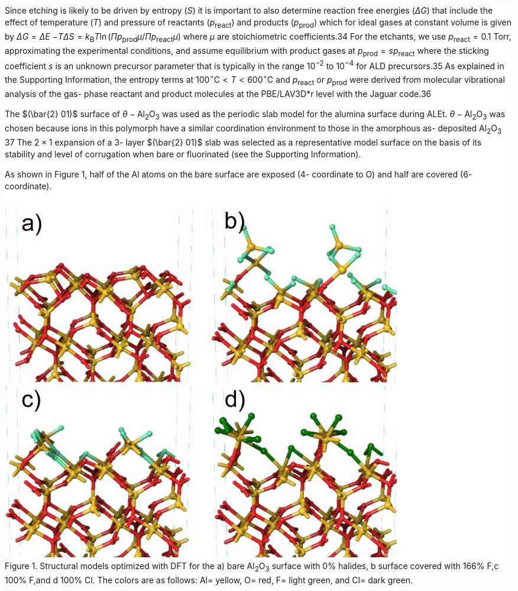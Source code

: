 Since etching is likely to be driven by entropy  $(S)$  it is important to also determine reaction free energies  $(\Delta G)$  that include the effect of temperature  $(T)$  and pressure of reactants  $(p_{\mathrm{react}})$  and products  $(p_{\mathrm{prod}})$  which for ideal gases at constant volume is given by  $\Delta G = \Delta E$ $- T\Delta S = k_{\mathrm{B}}T\ln (\Pi p_{\mathrm{prod}}\mu /\Pi p_{\mathrm{react}}\mu)$  where  $\mu$  are stoichiometric coefficients.34 For the etchants, we use  $p_{\mathrm{react}} = 0.1$  Torr, approximating the experimental conditions, and assume equilibrium with product gases at  $p_{\mathrm{prod}} = sp_{\mathrm{react}}$  where the sticking coefficient  $s$  is an unknown precursor parameter that is typically in the range  $10^{- 2}$  to  $10^{- 4}$  for ALD precursors.35 As explained in the Supporting Information, the entropy terms at  $100^{\circ}\mathrm{C}< T< 600^{\circ}\mathrm{C}$  and  $p_{\mathrm{react}}$  or  $p_{\mathrm{prod}}$  were derived from molecular vibrational analysis of the gas- phase reactant and product molecules at the PBE/LAV3D\*r level with the Jaguar code.36

The  $(\bar{2} 01)$  surface of  $\theta - \mathrm{Al}_2\mathrm{O}_3$  was used as the periodic slab model for the alumina surface during ALEt.  $\theta - \mathrm{Al}_2\mathrm{O}_3$  was chosen because ions in this polymorph have a similar coordination environment to those in the amorphous as- deposited  $\mathrm{Al}_2\mathrm{O}_3$  37 The  $2\times 1$  expansion of a 3- layer  $(\bar{2} 01)$  slab was selected as a representative model surface on the basis of its stability and level of corrugation when bare or fluorinated (see the Supporting Information).

As shown in Figure 1, half of the Al atoms on the bare surface are exposed (4- coordinate to O) and half are covered (6- coordinate).

![](images/2252758a06901592dc51a5208ce46352cf6e6ecc4cb8a5066f38719ed956a704.jpg)  
Figure 1. Structural models optimized with DFT for the a) bare  $\mathrm{Al}_2\mathrm{O}_3$  surface with  $0\%$  halides, b surface covered with  $166\%$  F,c  $100\%$  F,and d  $100\%$  Cl. The colors are as follows:  $\mathrm{Al} =$  yellow,  $\mathrm{O} =$  red,  $\mathrm{F} =$  light green, and  $\mathrm{Cl} =$  dark green.
